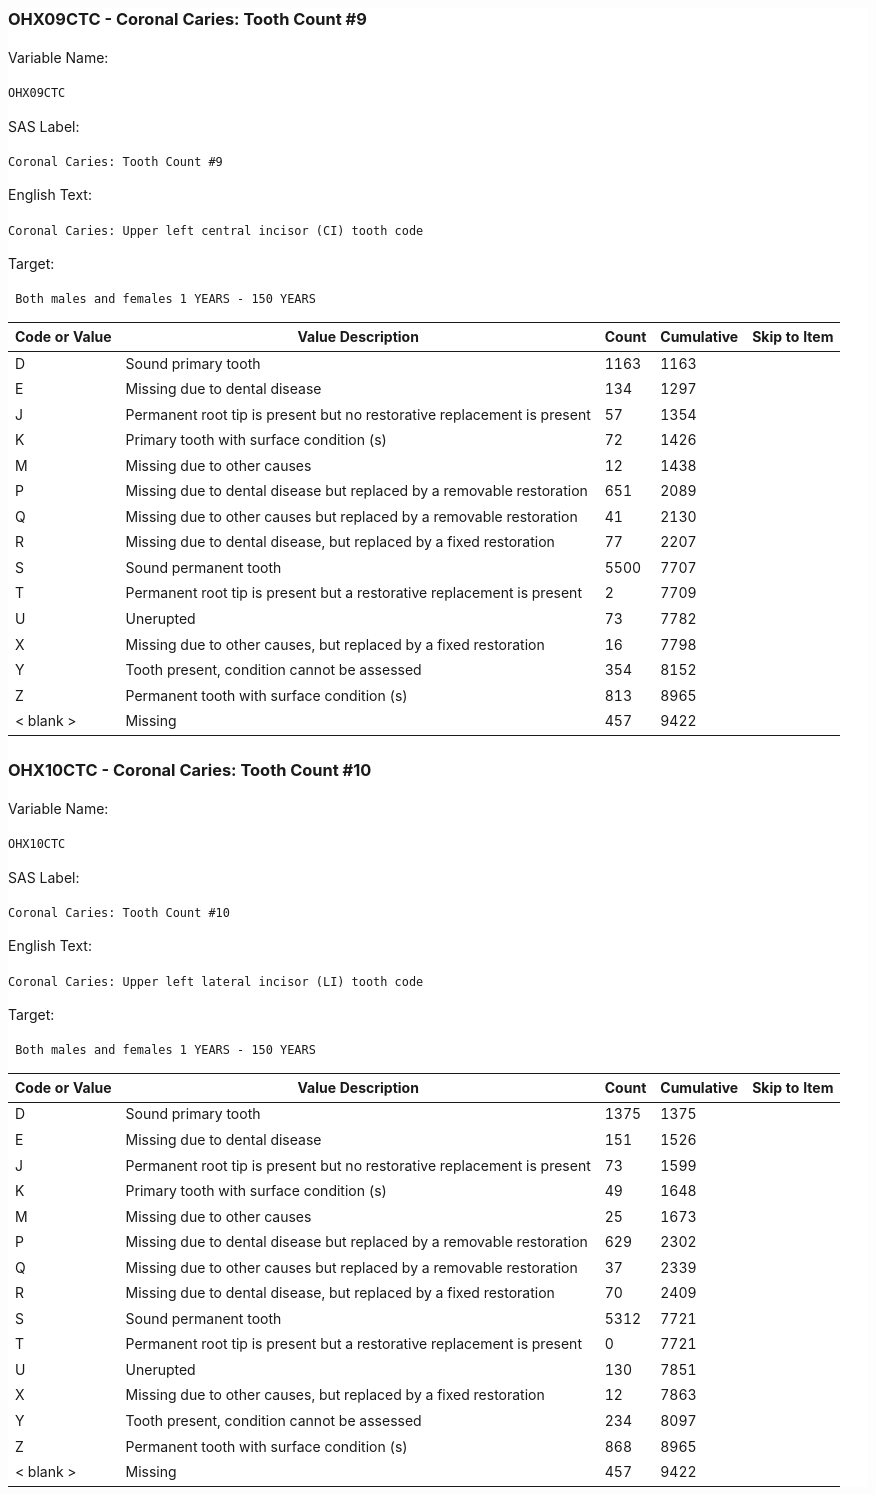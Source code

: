 ### OHX09CTC - Coronal Caries: Tooth Count #9

Variable Name:

    OHX09CTC
SAS Label:

    Coronal Caries: Tooth Count #9
English Text:

    Coronal Caries: Upper left central incisor (CI) tooth code
Target:

     Both males and females 1 YEARS - 150 YEARS
Code or Value | Value Description | Count | Cumulative | Skip to Item  
---|---|---|---|---  
D | Sound primary tooth | 1163 | 1163 |   
E | Missing due to dental disease | 134 | 1297 |   
J | Permanent root tip is present but no restorative replacement is present | 57 | 1354 |   
K | Primary tooth with surface condition (s) | 72 | 1426 |   
M | Missing due to other causes | 12 | 1438 |   
P | Missing due to dental disease but replaced by a removable restoration | 651 | 2089 |   
Q | Missing due to other causes but replaced by a removable restoration | 41 | 2130 |   
R | Missing due to dental disease, but replaced by a fixed restoration | 77 | 2207 |   
S | Sound permanent tooth | 5500 | 7707 |   
T | Permanent root tip is present but a restorative replacement is present | 2 | 7709 |   
U | Unerupted | 73 | 7782 |   
X | Missing due to other causes, but replaced by a fixed restoration | 16 | 7798 |   
Y | Tooth present, condition cannot be assessed | 354 | 8152 |   
Z | Permanent tooth with surface condition (s) | 813 | 8965 |   
< blank > | Missing | 457 | 9422 |   
  
### OHX10CTC - Coronal Caries: Tooth Count #10

Variable Name:

    OHX10CTC
SAS Label:

    Coronal Caries: Tooth Count #10
English Text:

    Coronal Caries: Upper left lateral incisor (LI) tooth code
Target:

     Both males and females 1 YEARS - 150 YEARS
Code or Value | Value Description | Count | Cumulative | Skip to Item  
---|---|---|---|---  
D | Sound primary tooth | 1375 | 1375 |   
E | Missing due to dental disease | 151 | 1526 |   
J | Permanent root tip is present but no restorative replacement is present | 73 | 1599 |   
K | Primary tooth with surface condition (s) | 49 | 1648 |   
M | Missing due to other causes | 25 | 1673 |   
P | Missing due to dental disease but replaced by a removable restoration | 629 | 2302 |   
Q | Missing due to other causes but replaced by a removable restoration | 37 | 2339 |   
R | Missing due to dental disease, but replaced by a fixed restoration | 70 | 2409 |   
S | Sound permanent tooth | 5312 | 7721 |   
T | Permanent root tip is present but a restorative replacement is present | 0 | 7721 |   
U | Unerupted | 130 | 7851 |   
X | Missing due to other causes, but replaced by a fixed restoration | 12 | 7863 |   
Y | Tooth present, condition cannot be assessed | 234 | 8097 |   
Z | Permanent tooth with surface condition (s) | 868 | 8965 |   
< blank > | Missing | 457 | 9422 |   
  